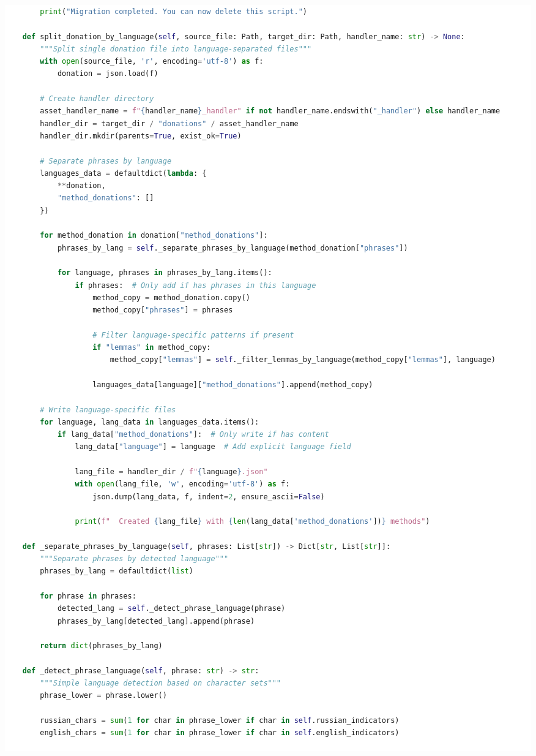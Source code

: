 ```python
        print("Migration completed. You can now delete this script.")
    
    def split_donation_by_language(self, source_file: Path, target_dir: Path, handler_name: str) -> None:
        """Split single donation file into language-separated files"""
        with open(source_file, 'r', encoding='utf-8') as f:
            donation = json.load(f)
        
        # Create handler directory
        asset_handler_name = f"{handler_name}_handler" if not handler_name.endswith("_handler") else handler_name
        handler_dir = target_dir / "donations" / asset_handler_name
        handler_dir.mkdir(parents=True, exist_ok=True)
        
        # Separate phrases by language
        languages_data = defaultdict(lambda: {
            **donation,
            "method_donations": []
        })
        
        for method_donation in donation["method_donations"]:
            phrases_by_lang = self._separate_phrases_by_language(method_donation["phrases"])
            
            for language, phrases in phrases_by_lang.items():
                if phrases:  # Only add if has phrases in this language
                    method_copy = method_donation.copy()
                    method_copy["phrases"] = phrases
                    
                    # Filter language-specific patterns if present
                    if "lemmas" in method_copy:
                        method_copy["lemmas"] = self._filter_lemmas_by_language(method_copy["lemmas"], language)
                    
                    languages_data[language]["method_donations"].append(method_copy)
        
        # Write language-specific files
        for language, lang_data in languages_data.items():
            if lang_data["method_donations"]:  # Only write if has content
                lang_data["language"] = language  # Add explicit language field
                
                lang_file = handler_dir / f"{language}.json"
                with open(lang_file, 'w', encoding='utf-8') as f:
                    json.dump(lang_data, f, indent=2, ensure_ascii=False)
                
                print(f"  Created {lang_file} with {len(lang_data['method_donations'])} methods")
    
    def _separate_phrases_by_language(self, phrases: List[str]) -> Dict[str, List[str]]:
        """Separate phrases by detected language"""
        phrases_by_lang = defaultdict(list)
        
        for phrase in phrases:
            detected_lang = self._detect_phrase_language(phrase)
            phrases_by_lang[detected_lang].append(phrase)
        
        return dict(phrases_by_lang)
    
    def _detect_phrase_language(self, phrase: str) -> str:
        """Simple language detection based on character sets"""
        phrase_lower = phrase.lower()
        
        russian_chars = sum(1 for char in phrase_lower if char in self.russian_indicators)
        english_chars = sum(1 for char in phrase_lower if char in self.english_indicators)
        
```